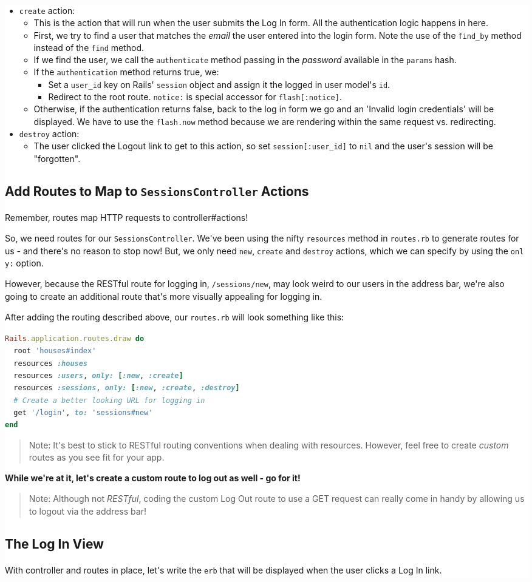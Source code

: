 - `create` action:
  - This is the action that will run when the user submits the Log In form. All the authentication logic happens in here.
  - First, we try to find a user that matches the _email_ the user entered into the login form. Note the use of the `find_by` method instead of the `find` method.
  - If we find the user, we call the `authenticate` method passing in the _password_ available in the `params` hash.
  - If the `authentication` method returns true, we:
      - Set a `user_id` key on Rails' `session` object and assign it the logged in user model's `id`.
      - Redirect to the root route.  `notice:` is special accessor for `flash[:notice]`.
  - Otherwise, if the authentication returns false, back to the log in form we go and an 'Invalid login credentials' will be displayed. We have to use the `flash.now` method because we are rendering within the same request vs. redirecting.
- `destroy` action:
  - The user clicked the Logout link to get to this action, so set `session[:user_id]` to `nil` and the user's session will be "forgotten".

## Add Routes to Map to `SessionsController` Actions

Remember, routes map HTTP requests to controller#actions!

So, we need routes for our `SessionsController`.  We've been using the nifty `resources` method in `routes.rb` to generate routes for us - and there's no reason to stop now!  But, we only need `new`, `create` and `destroy` actions, which we can specify by using the `only:` option.

However, because the RESTful route for logging in, `/sessions/new`, may look weird to our users in the address bar, we're also going to create an additional route that's more visually appealing for logging in.

After adding the routing described above, our `routes.rb` will look something like this:

```ruby
Rails.application.routes.draw do
  root 'houses#index'
  resources :houses
  resources :users, only: [:new, :create]
  resources :sessions, only: [:new, :create, :destroy]
  # Create a better looking URL for logging in
  get '/login', to: 'sessions#new'
end
```

> Note: It's best to stick to RESTful routing conventions when dealing with resources. However, feel free to create _custom_ routes as you see fit for your app.

**While we're at it, let's create a custom route to log out as well - go for it!**

> Note: Although not *RESTful*, coding the custom Log Out route to use a GET request can really come in handy by allowing us to logout via the address bar!

## The Log In View

With controller and routes in place, let's write the `erb` that will be displayed when the user clicks a Log In link.
